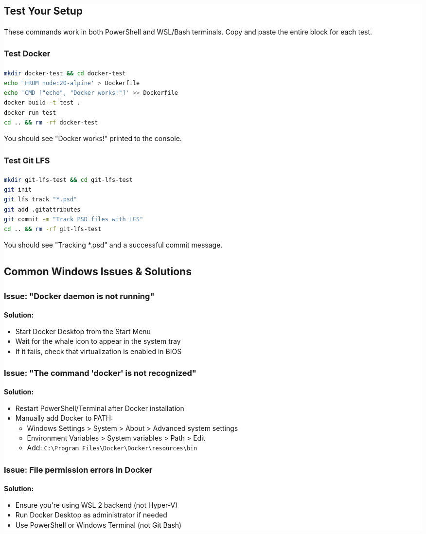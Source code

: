 ## Test Your Setup

These commands work in both PowerShell and WSL/Bash terminals. Copy and paste the entire block for each test.

### Test Docker

```bash
mkdir docker-test && cd docker-test
echo 'FROM node:20-alpine' > Dockerfile
echo 'CMD ["echo", "Docker works!"]' >> Dockerfile
docker build -t test .
docker run test
cd .. && rm -rf docker-test
```

You should see "Docker works!" printed to the console.

### Test Git LFS

```bash
mkdir git-lfs-test && cd git-lfs-test
git init
git lfs track "*.psd"
git add .gitattributes
git commit -m "Track PSD files with LFS"
cd .. && rm -rf git-lfs-test
```

You should see "Tracking *.psd" and a successful commit message.

## Common Windows Issues & Solutions

### Issue: "Docker daemon is not running"
**Solution:**
- Start Docker Desktop from the Start Menu
- Wait for the whale icon to appear in the system tray
- If it fails, check that virtualization is enabled in BIOS

### Issue: "The command 'docker' is not recognized"
**Solution:**
- Restart PowerShell/Terminal after Docker installation
- Manually add Docker to PATH:
  - Windows Settings > System > About > Advanced system settings
  - Environment Variables > System variables > Path > Edit
  - Add: `C:\Program Files\Docker\Docker\resources\bin`

### Issue: File permission errors in Docker
**Solution:**
- Ensure you're using WSL 2 backend (not Hyper-V)
- Run Docker Desktop as administrator if needed
- Use PowerShell or Windows Terminal (not Git Bash)
